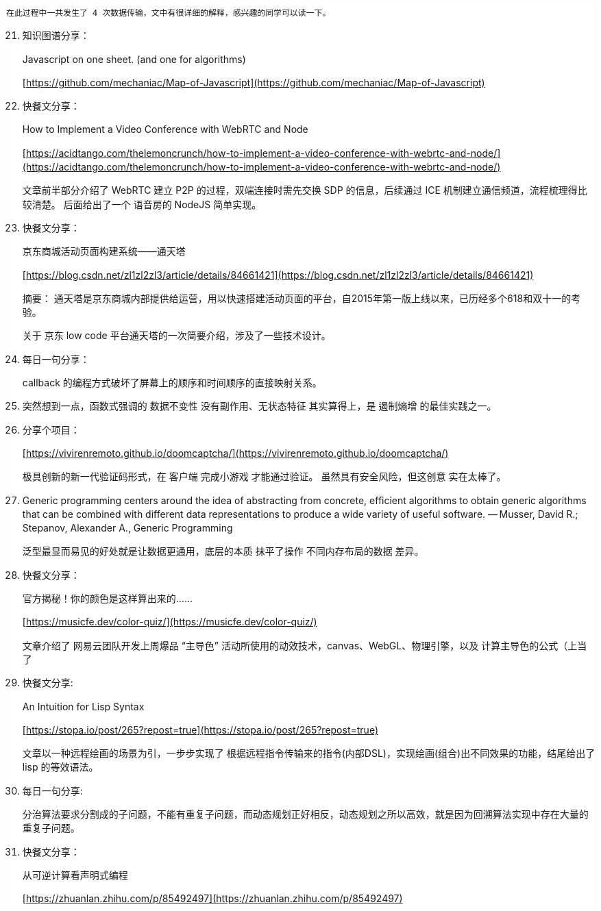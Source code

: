     在此过程中一共发生了 4 次数据传输，文中有很详细的解释，感兴趣的同学可以读一下。
21. 知识图谱分享：

    Javascript on one sheet. (and one for algorithms)

    [https://github.com/mechaniac/Map-of-Javascript](https://github.com/mechaniac/Map-of-Javascript)
22. 快餐文分享：

    How to Implement a Video Conference with WebRTC and Node

    [https://acidtango.com/thelemoncrunch/how-to-implement-a-video-conference-with-webrtc-and-node/](https://acidtango.com/thelemoncrunch/how-to-implement-a-video-conference-with-webrtc-and-node/)

    文章前半部分介绍了 WebRTC 建立 P2P 的过程，双端连接时需先交换 SDP 的信息，后续通过 ICE 机制建立通信频道，流程梳理得比较清楚。 后面给出了一个 语音房的 NodeJS 简单实现。
23. 快餐文分享：

    京东商城活动页面构建系统——通天塔

    [https://blog.csdn.net/zl1zl2zl3/article/details/84661421](https://blog.csdn.net/zl1zl2zl3/article/details/84661421)

    摘要： 通天塔是京东商城内部提供给运营，用以快速搭建活动页面的平台，自2015年第一版上线以来，已历经多个618和双十一的考验。

    关于 京东 low code 平台通天塔的一次简要介绍，涉及了一些技术设计。
24. 每日一句分享：

    callback 的编程方式破坏了屏幕上的顺序和时间顺序的直接映射关系。
25. 突然想到一点，函数式强调的 数据不变性 没有副作用、无状态特征 其实算得上，是 遏制熵增 的最佳实践之一。
26. 分享个项目：

    [https://vivirenremoto.github.io/doomcaptcha/](https://vivirenremoto.github.io/doomcaptcha/)

    极具创新的新一代验证码形式，在 客户端 完成小游戏 才能通过验证。 虽然具有安全风险，但这创意 实在太棒了。
27. Generic programming centers around the idea of abstracting from concrete, efficient algorithms to obtain generic algorithms that can be combined with different data representations to produce a wide variety of useful software. — Musser, David R.; Stepanov, Alexander A., Generic Programming

    泛型最显而易见的好处就是让数据更通用，底层的本质 抹平了操作 不同内存布局的数据 差异。
28. 快餐文分享：

    官方揭秘！你的颜色是这样算出来的……

    [https://musicfe.dev/color-quiz/](https://musicfe.dev/color-quiz/)

    文章介绍了 网易云团队开发上周爆品 “主导色” 活动所使用的动效技术，canvas、WebGL、物理引擎，以及 计算主导色的公式（上当了
29. 快餐文分享:

    An Intuition for Lisp Syntax

    [https://stopa.io/post/265?repost=true](https://stopa.io/post/265?repost=true)

    文章以一种远程绘画的场景为引，一步步实现了 根据远程指令传输来的指令(内部DSL)，实现绘画(组合)出不同效果的功能，结尾给出了 lisp 的等效语法。
30. 每日一句分享:&#x20;

    分治算法要求分割成的子问题，不能有重复子问题，而动态规划正好相反，动态规划之所以高效，就是因为回溯算法实现中存在大量的重复子问题。
31. 快餐文分享：

    从可逆计算看声明式编程

    [https://zhuanlan.zhihu.com/p/85492497](https://zhuanlan.zhihu.com/p/85492497)
